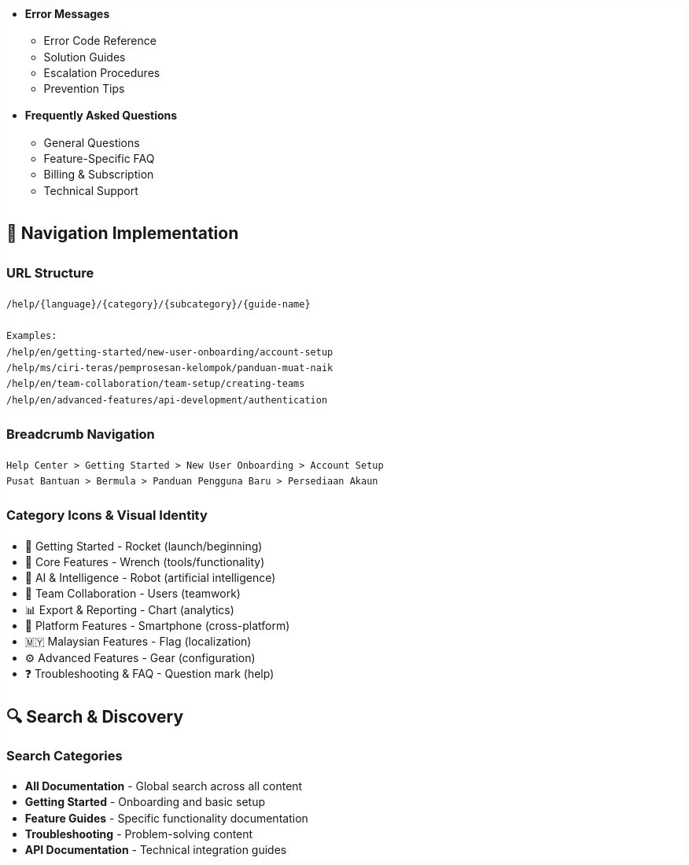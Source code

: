 - **Error Messages**
  - Error Code Reference
  - Solution Guides
  - Escalation Procedures
  - Prevention Tips

- **Frequently Asked Questions**
  - General Questions
  - Feature-Specific FAQ
  - Billing & Subscription
  - Technical Support

## 🧭 Navigation Implementation

### URL Structure
```
/help/{language}/{category}/{subcategory}/{guide-name}

Examples:
/help/en/getting-started/new-user-onboarding/account-setup
/help/ms/ciri-teras/pemprosesan-kelompok/panduan-muat-naik
/help/en/team-collaboration/team-setup/creating-teams
/help/en/advanced-features/api-development/authentication
```

### Breadcrumb Navigation
```
Help Center > Getting Started > New User Onboarding > Account Setup
Pusat Bantuan > Bermula > Panduan Pengguna Baru > Persediaan Akaun
```

### Category Icons & Visual Identity
- 🚀 Getting Started - Rocket (launch/beginning)
- 🔧 Core Features - Wrench (tools/functionality)
- 🤖 AI & Intelligence - Robot (artificial intelligence)
- 👥 Team Collaboration - Users (teamwork)
- 📊 Export & Reporting - Chart (analytics)
- 📱 Platform Features - Smartphone (cross-platform)
- 🇲🇾 Malaysian Features - Flag (localization)
- ⚙️ Advanced Features - Gear (configuration)
- ❓ Troubleshooting & FAQ - Question mark (help)

## 🔍 Search & Discovery

### Search Categories
- **All Documentation** - Global search across all content
- **Getting Started** - Onboarding and basic setup
- **Feature Guides** - Specific functionality documentation
- **Troubleshooting** - Problem-solving content
- **API Documentation** - Technical integration guides
